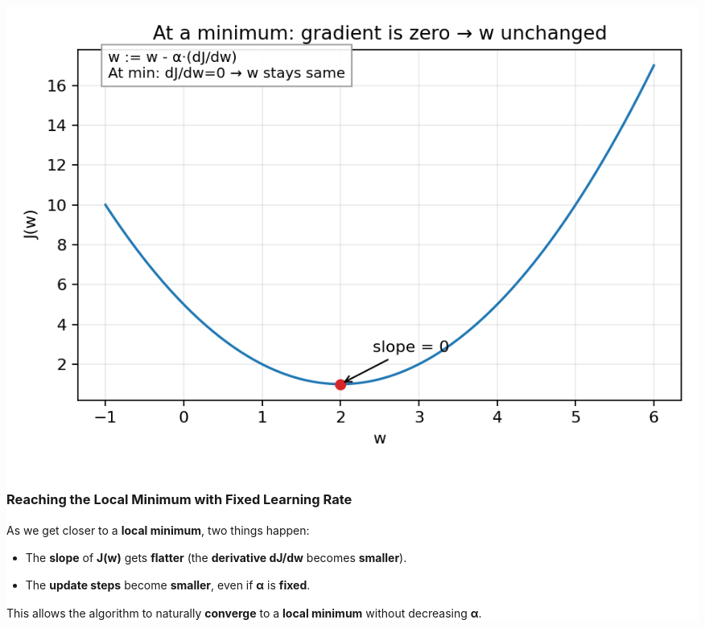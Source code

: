 ![Lecture 17: at local minimum — gradient zero, w unchanged](assets/lec17_zero_grad.png)

### Reaching the Local Minimum with Fixed Learning Rate

As we get closer to a **local minimum**, two things happen:

- The **slope** of **J(w)** gets **flatter** (the **derivative dJ/dw** becomes **smaller**).

- The **update steps** become **smaller**, even if **α** is **fixed**.

This allows the algorithm to naturally **converge** to a **local minimum** without decreasing **α**.
